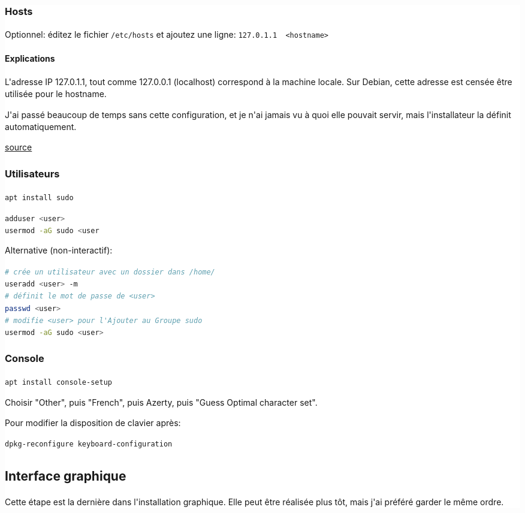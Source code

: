 ### Hosts

Optionnel: éditez le fichier `/etc/hosts` et ajoutez une ligne:
`127.0.1.1  <hostname>`

#### Explications

L'adresse IP 127.0.1.1, tout comme 127.0.0.1 (localhost) correspond à la machine locale.
Sur Debian, cette adresse est censée être utilisée pour le hostname.

J'ai passé beaucoup de temps sans cette configuration, et je n'ai jamais vu à quoi elle pouvait servir, mais l'installateur la définit automatiquement.


[source](https://serverfault.com/questions/363095/why-does-my-hostname-appear-with-the-address-127-0-1-1-rather-than-127-0-0-1-in)

### Utilisateurs

```sh
apt install sudo
```

```sh
adduser <user>
usermod -aG sudo <user
```

Alternative (non-interactif):
```sh
# crée un utilisateur avec un dossier dans /home/
useradd <user> -m
# définit le mot de passe de <user>
passwd <user>
# modifie <user> pour l'Ajouter au Groupe sudo
usermod -aG sudo <user>
```


### Console


```sh
apt install console-setup
```
Choisir "Other", puis "French", puis Azerty, puis "Guess Optimal character set".

Pour modifier la disposition de clavier après:
```sh
dpkg-reconfigure keyboard-configuration
```


## Interface graphique

Cette étape est la dernière dans l'installation graphique. Elle peut être réalisée plus tôt, mais j'ai préféré garder le même ordre.
